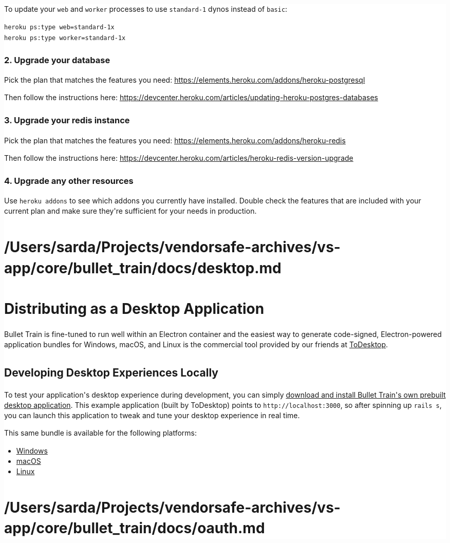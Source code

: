 To update your `web` and `worker` processes to use `standard-1` dynos instead of `basic`:

```
heroku ps:type web=standard-1x
heroku ps:type worker=standard-1x
```

### 2. Upgrade your database

Pick the plan that matches the features you need: https://elements.heroku.com/addons/heroku-postgresql

Then follow the instructions here: https://devcenter.heroku.com/articles/updating-heroku-postgres-databases

### 3. Upgrade your redis instance

Pick the plan that matches the features you need: https://elements.heroku.com/addons/heroku-redis

Then follow the instructions here: https://devcenter.heroku.com/articles/heroku-redis-version-upgrade

### 4. Upgrade any other resources

Use `heroku addons` to see which addons you currently have installed. Double check the features that are included with your current plan and make sure they're sufficient for your needs in production.


# /Users/sarda/Projects/vendorsafe-archives/vs-app/core/bullet_train/docs/desktop.md

# Distributing as a Desktop Application

Bullet Train is fine-tuned to run well within an Electron container and the easiest way to generate code-signed, Electron-powered application bundles for Windows, macOS, and Linux is the commercial tool provided by our friends at [ToDesktop](https://www.todesktop.com).

## Developing Desktop Experiences Locally

To test your application's desktop experience during development, you can simply [download and install Bullet Train's own prebuilt desktop application](https://dl.todesktop.com/210204wqi0hp3xe). This example application (built by ToDesktop) points to `http://localhost:3000`, so after spinning up `rails s`, you can launch this application to tweak and tune your desktop experience in real time.

This same bundle is available for the following platforms:

 - [Windows](https://dl.todesktop.com/210204wqi0hp3xe/windows/nsis/x64)
 - [macOS](https://dl.todesktop.com/210204wqi0hp3xe/mac/dmg/x64)
 - [Linux](https://dl.todesktop.com/210204wqi0hp3xe/linux/appImage/x64)


# /Users/sarda/Projects/vendorsafe-archives/vs-app/core/bullet_train/docs/oauth.md
